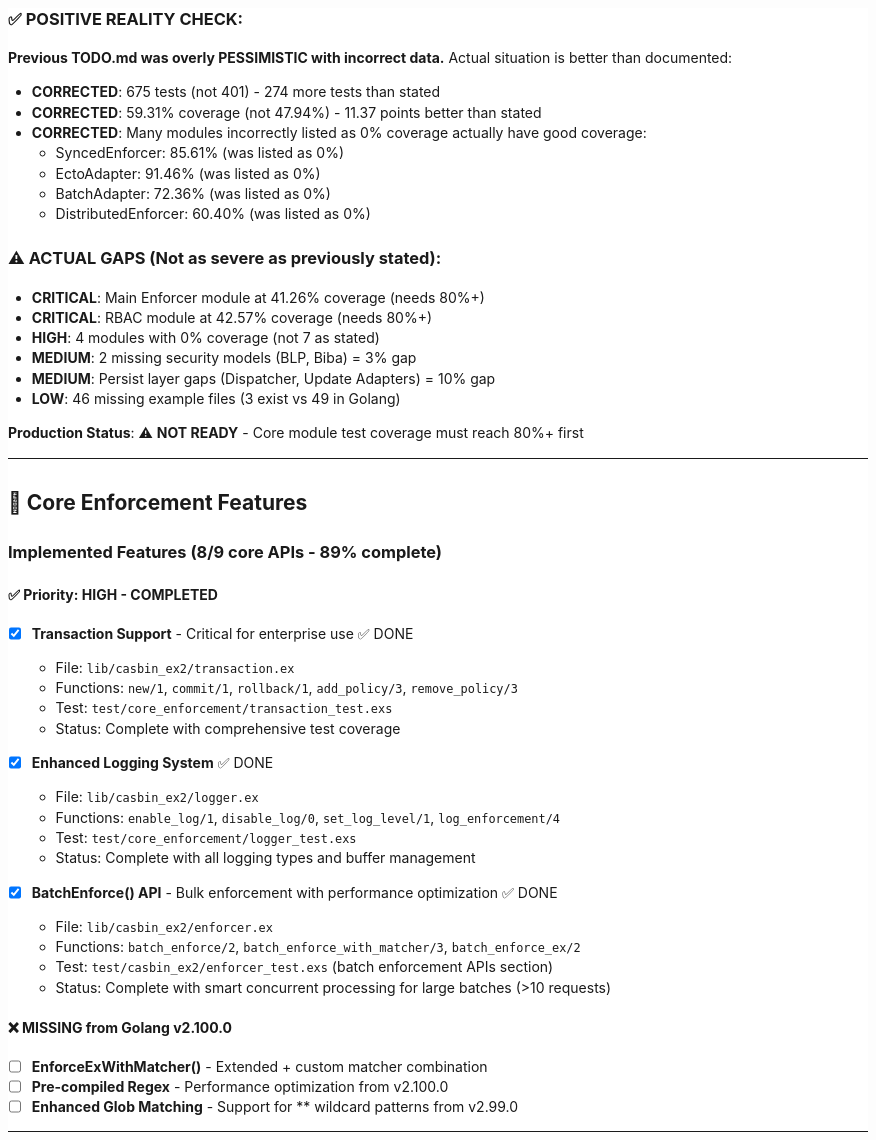 ### ✅ **POSITIVE REALITY CHECK:**
**Previous TODO.md was overly PESSIMISTIC with incorrect data.** Actual situation is better than documented:
- **CORRECTED**: 675 tests (not 401) - 274 more tests than stated
- **CORRECTED**: 59.31% coverage (not 47.94%) - 11.37 points better than stated
- **CORRECTED**: Many modules incorrectly listed as 0% coverage actually have good coverage:
  - SyncedEnforcer: 85.61% (was listed as 0%)
  - EctoAdapter: 91.46% (was listed as 0%)
  - BatchAdapter: 72.36% (was listed as 0%)
  - DistributedEnforcer: 60.40% (was listed as 0%)

### ⚠️ **ACTUAL GAPS (Not as severe as previously stated):**
- **CRITICAL**: Main Enforcer module at 41.26% coverage (needs 80%+)
- **CRITICAL**: RBAC module at 42.57% coverage (needs 80%+)
- **HIGH**: 4 modules with 0% coverage (not 7 as stated)
- **MEDIUM**: 2 missing security models (BLP, Biba) = 3% gap
- **MEDIUM**: Persist layer gaps (Dispatcher, Update Adapters) = 10% gap
- **LOW**: 46 missing example files (3 exist vs 49 in Golang)

**Production Status**: ⚠️ **NOT READY** - Core module test coverage must reach 80%+ first

---

## 🔧 Core Enforcement Features

### Implemented Features (8/9 core APIs - 89% complete)

#### ✅ Priority: HIGH - COMPLETED
- [x] **Transaction Support** - Critical for enterprise use ✅ DONE
  - File: `lib/casbin_ex2/transaction.ex`
  - Functions: `new/1`, `commit/1`, `rollback/1`, `add_policy/3`, `remove_policy/3`
  - Test: `test/core_enforcement/transaction_test.exs`
  - Status: Complete with comprehensive test coverage

- [x] **Enhanced Logging System** ✅ DONE
  - File: `lib/casbin_ex2/logger.ex`
  - Functions: `enable_log/1`, `disable_log/0`, `set_log_level/1`, `log_enforcement/4`
  - Test: `test/core_enforcement/logger_test.exs`
  - Status: Complete with all logging types and buffer management

- [x] **BatchEnforce() API** - Bulk enforcement with performance optimization ✅ DONE
  - File: `lib/casbin_ex2/enforcer.ex`
  - Functions: `batch_enforce/2`, `batch_enforce_with_matcher/3`, `batch_enforce_ex/2`
  - Test: `test/casbin_ex2/enforcer_test.exs` (batch enforcement APIs section)
  - Status: Complete with smart concurrent processing for large batches (>10 requests)

#### ❌ MISSING from Golang v2.100.0
- [ ] **EnforceExWithMatcher()** - Extended + custom matcher combination
- [ ] **Pre-compiled Regex** - Performance optimization from v2.100.0
- [ ] **Enhanced Glob Matching** - Support for ** wildcard patterns from v2.99.0

---
